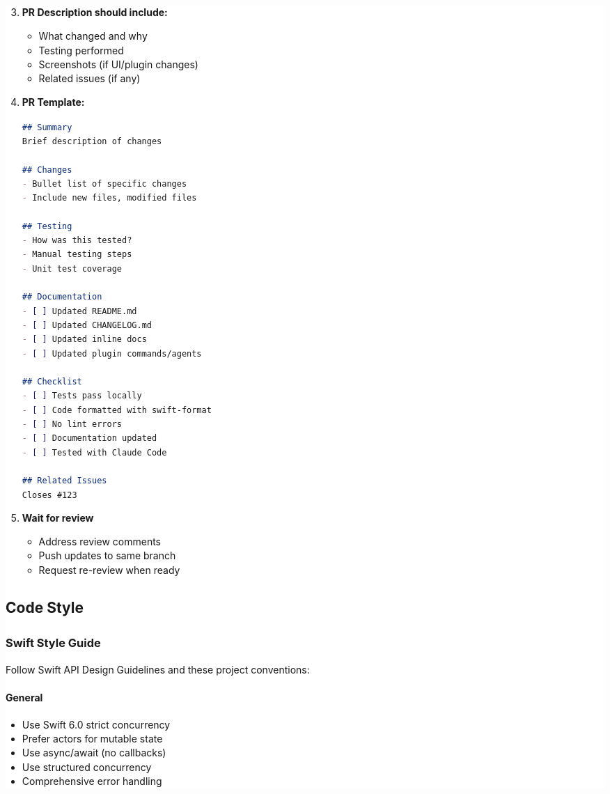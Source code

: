 3. **PR Description should include:**
   - What changed and why
   - Testing performed
   - Screenshots (if UI/plugin changes)
   - Related issues (if any)

4. **PR Template:**
   ```markdown
   ## Summary
   Brief description of changes

   ## Changes
   - Bullet list of specific changes
   - Include new files, modified files

   ## Testing
   - How was this tested?
   - Manual testing steps
   - Unit test coverage

   ## Documentation
   - [ ] Updated README.md
   - [ ] Updated CHANGELOG.md
   - [ ] Updated inline docs
   - [ ] Updated plugin commands/agents

   ## Checklist
   - [ ] Tests pass locally
   - [ ] Code formatted with swift-format
   - [ ] No lint errors
   - [ ] Documentation updated
   - [ ] Tested with Claude Code

   ## Related Issues
   Closes #123
   ```

5. **Wait for review**
   - Address review comments
   - Push updates to same branch
   - Request re-review when ready

## Code Style

### Swift Style Guide

Follow Swift API Design Guidelines and these project conventions:

#### General

- Use Swift 6.0 strict concurrency
- Prefer actors for mutable state
- Use async/await (no callbacks)
- Use structured concurrency
- Comprehensive error handling
